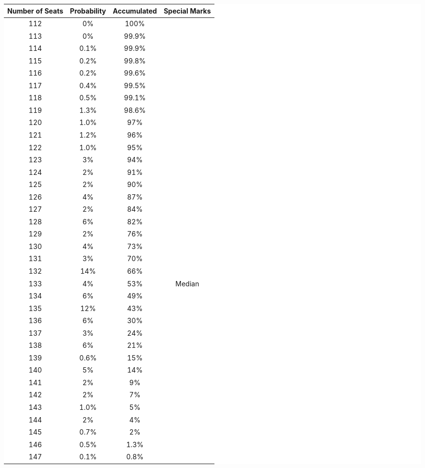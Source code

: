 | Number of Seats | Probability | Accumulated | Special Marks |
|:---------------:|:-----------:|:-----------:|:-------------:|
| 112 | 0% | 100% |  |
| 113 | 0% | 99.9% |  |
| 114 | 0.1% | 99.9% |  |
| 115 | 0.2% | 99.8% |  |
| 116 | 0.2% | 99.6% |  |
| 117 | 0.4% | 99.5% |  |
| 118 | 0.5% | 99.1% |  |
| 119 | 1.3% | 98.6% |  |
| 120 | 1.0% | 97% |  |
| 121 | 1.2% | 96% |  |
| 122 | 1.0% | 95% |  |
| 123 | 3% | 94% |  |
| 124 | 2% | 91% |  |
| 125 | 2% | 90% |  |
| 126 | 4% | 87% |  |
| 127 | 2% | 84% |  |
| 128 | 6% | 82% |  |
| 129 | 2% | 76% |  |
| 130 | 4% | 73% |  |
| 131 | 3% | 70% |  |
| 132 | 14% | 66% |  |
| 133 | 4% | 53% | Median |
| 134 | 6% | 49% |  |
| 135 | 12% | 43% |  |
| 136 | 6% | 30% |  |
| 137 | 3% | 24% |  |
| 138 | 6% | 21% |  |
| 139 | 0.6% | 15% |  |
| 140 | 5% | 14% |  |
| 141 | 2% | 9% |  |
| 142 | 2% | 7% |  |
| 143 | 1.0% | 5% |  |
| 144 | 2% | 4% |  |
| 145 | 0.7% | 2% |  |
| 146 | 0.5% | 1.3% |  |
| 147 | 0.1% | 0.8% |  |